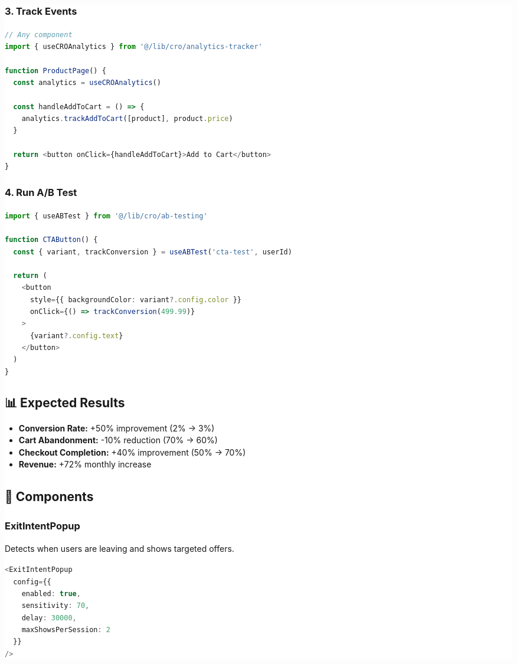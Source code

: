 ### 3. Track Events
```typescript
// Any component
import { useCROAnalytics } from '@/lib/cro/analytics-tracker'

function ProductPage() {
  const analytics = useCROAnalytics()

  const handleAddToCart = () => {
    analytics.trackAddToCart([product], product.price)
  }

  return <button onClick={handleAddToCart}>Add to Cart</button>
}
```

### 4. Run A/B Test
```typescript
import { useABTest } from '@/lib/cro/ab-testing'

function CTAButton() {
  const { variant, trackConversion } = useABTest('cta-test', userId)

  return (
    <button
      style={{ backgroundColor: variant?.config.color }}
      onClick={() => trackConversion(499.99)}
    >
      {variant?.config.text}
    </button>
  )
}
```

## 📊 Expected Results

- **Conversion Rate:** +50% improvement (2% → 3%)
- **Cart Abandonment:** -10% reduction (70% → 60%)
- **Checkout Completion:** +40% improvement (50% → 70%)
- **Revenue:** +72% monthly increase

## 🎨 Components

### ExitIntentPopup
Detects when users are leaving and shows targeted offers.

```typescript
<ExitIntentPopup
  config={{
    enabled: true,
    sensitivity: 70,
    delay: 30000,
    maxShowsPerSession: 2
  }}
/>
```
